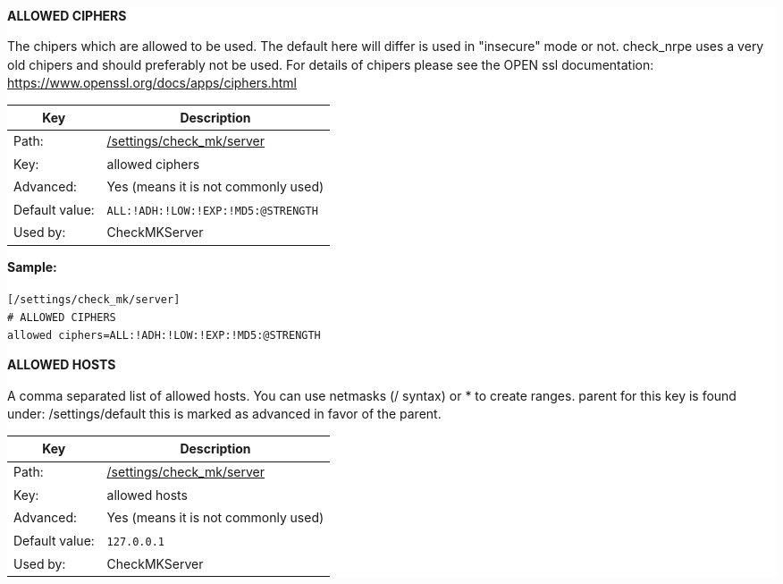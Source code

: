 ```ini
```




<a name="/settings/check_mk/server_allowed ciphers"/>

**ALLOWED CIPHERS**

The chipers which are allowed to be used.
The default here will differ is used in "insecure" mode or not. check_nrpe uses a very old chipers and should preferably not be used. For details of chipers please see the OPEN ssl documentation: https://www.openssl.org/docs/apps/ciphers.html





| Key            | Description                                             |
|----------------|---------------------------------------------------------|
| Path:          | [/settings/check_mk/server](#/settings/check_mk/server) |
| Key:           | allowed ciphers                                         |
| Advanced:      | Yes (means it is not commonly used)                     |
| Default value: | `ALL:!ADH:!LOW:!EXP:!MD5:@STRENGTH`                     |
| Used by:       | CheckMKServer                                           |


**Sample:**

```
[/settings/check_mk/server]
# ALLOWED CIPHERS
allowed ciphers=ALL:!ADH:!LOW:!EXP:!MD5:@STRENGTH
```


<a name="/settings/check_mk/server_allowed hosts"/>

**ALLOWED HOSTS**

A comma separated list of allowed hosts. You can use netmasks (/ syntax) or * to create ranges. parent for this key is found under: /settings/default this is marked as advanced in favor of the parent.





| Key            | Description                                             |
|----------------|---------------------------------------------------------|
| Path:          | [/settings/check_mk/server](#/settings/check_mk/server) |
| Key:           | allowed hosts                                           |
| Advanced:      | Yes (means it is not commonly used)                     |
| Default value: | `127.0.0.1`                                             |
| Used by:       | CheckMKServer                                           |
